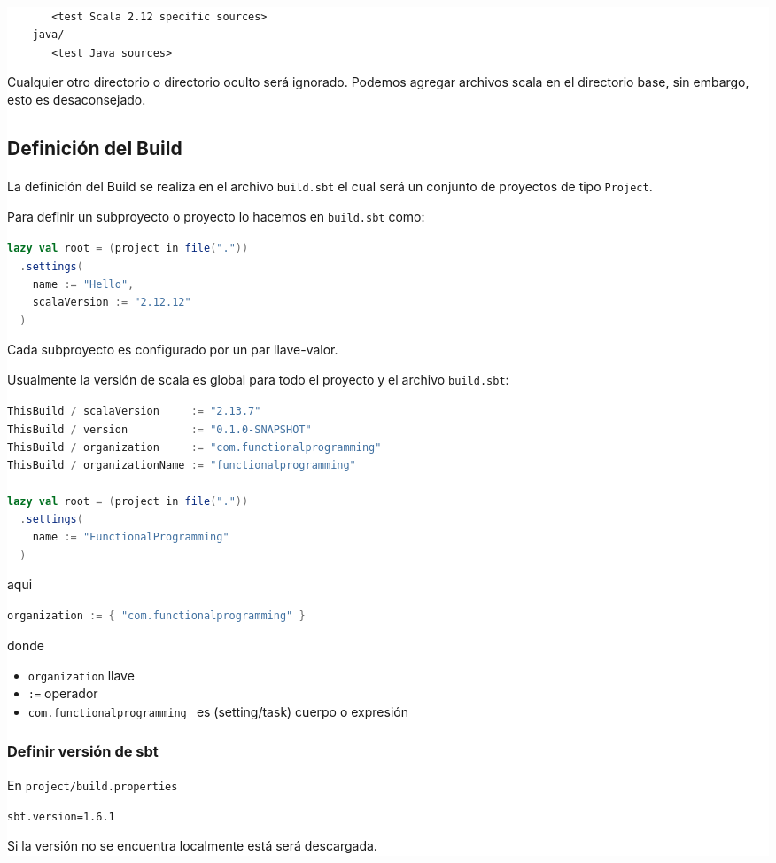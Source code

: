 ```
       <test Scala 2.12 specific sources>
    java/
       <test Java sources>
```

Cualquier otro directorio o directorio oculto será ignorado. Podemos agregar archivos scala en el directorio base, sin embargo, esto es desaconsejado.



## Definición del Build

La definición del Build se realiza en el archivo `build.sbt` el cual será un conjunto de proyectos de tipo `Project`.

Para definir un subproyecto o proyecto lo hacemos en `build.sbt` como:

```scala
lazy val root = (project in file("."))
  .settings(
    name := "Hello",
    scalaVersion := "2.12.12"
  )
```

Cada subproyecto es configurado por un par llave-valor. 

Usualmente la versión de scala es global para todo el proyecto y el archivo `build.sbt`:

```scala
ThisBuild / scalaVersion     := "2.13.7"
ThisBuild / version          := "0.1.0-SNAPSHOT"
ThisBuild / organization     := "com.functionalprogramming"
ThisBuild / organizationName := "functionalprogramming"

lazy val root = (project in file("."))
  .settings(
    name := "FunctionalProgramming"
  )
```

aqui 

```scala
organization := { "com.functionalprogramming" }
```

donde 
- `organization` llave
- `:=` operador
- `com.functionalprogramming ` es (setting/task) cuerpo o expresión


### Definir versión de sbt

En `project/build.properties`
```bash
sbt.version=1.6.1
```
 Si la versión no se encuentra localmente está será descargada.
